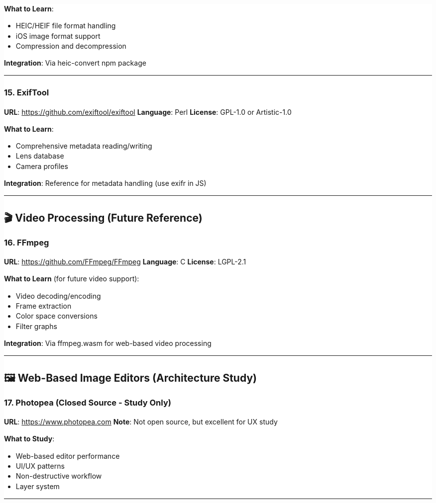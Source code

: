 **What to Learn**:
- HEIC/HEIF file format handling
- iOS image format support
- Compression and decompression

**Integration**: Via heic-convert npm package

---

### 15. ExifTool
**URL**: https://github.com/exiftool/exiftool
**Language**: Perl
**License**: GPL-1.0 or Artistic-1.0

**What to Learn**:
- Comprehensive metadata reading/writing
- Lens database
- Camera profiles

**Integration**: Reference for metadata handling (use exifr in JS)

---

## 🎬 Video Processing (Future Reference)

### 16. FFmpeg
**URL**: https://github.com/FFmpeg/FFmpeg
**Language**: C
**License**: LGPL-2.1

**What to Learn** (for future video support):
- Video decoding/encoding
- Frame extraction
- Color space conversions
- Filter graphs

**Integration**: Via ffmpeg.wasm for web-based video processing

---

## 🖼️ Web-Based Image Editors (Architecture Study)

### 17. Photopea (Closed Source - Study Only)
**URL**: https://www.photopea.com
**Note**: Not open source, but excellent for UX study

**What to Study**:
- Web-based editor performance
- UI/UX patterns
- Non-destructive workflow
- Layer system

---
